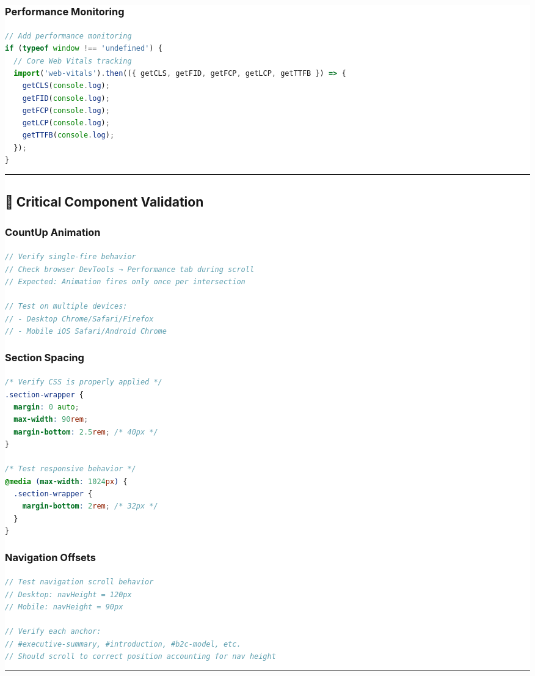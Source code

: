 ### Performance Monitoring
```javascript
// Add performance monitoring
if (typeof window !== 'undefined') {
  // Core Web Vitals tracking
  import('web-vitals').then(({ getCLS, getFID, getFCP, getLCP, getTTFB }) => {
    getCLS(console.log);
    getFID(console.log);
    getFCP(console.log);
    getLCP(console.log);
    getTTFB(console.log);
  });
}
```

---

## 🎯 Critical Component Validation

### CountUp Animation
```javascript
// Verify single-fire behavior
// Check browser DevTools → Performance tab during scroll
// Expected: Animation fires only once per intersection

// Test on multiple devices:
// - Desktop Chrome/Safari/Firefox
// - Mobile iOS Safari/Android Chrome
```

### Section Spacing
```css
/* Verify CSS is properly applied */
.section-wrapper {
  margin: 0 auto;
  max-width: 90rem;
  margin-bottom: 2.5rem; /* 40px */
}

/* Test responsive behavior */
@media (max-width: 1024px) {
  .section-wrapper {
    margin-bottom: 2rem; /* 32px */
  }
}
```

### Navigation Offsets
```javascript
// Test navigation scroll behavior
// Desktop: navHeight = 120px
// Mobile: navHeight = 90px

// Verify each anchor:
// #executive-summary, #introduction, #b2c-model, etc.
// Should scroll to correct position accounting for nav height
```

---